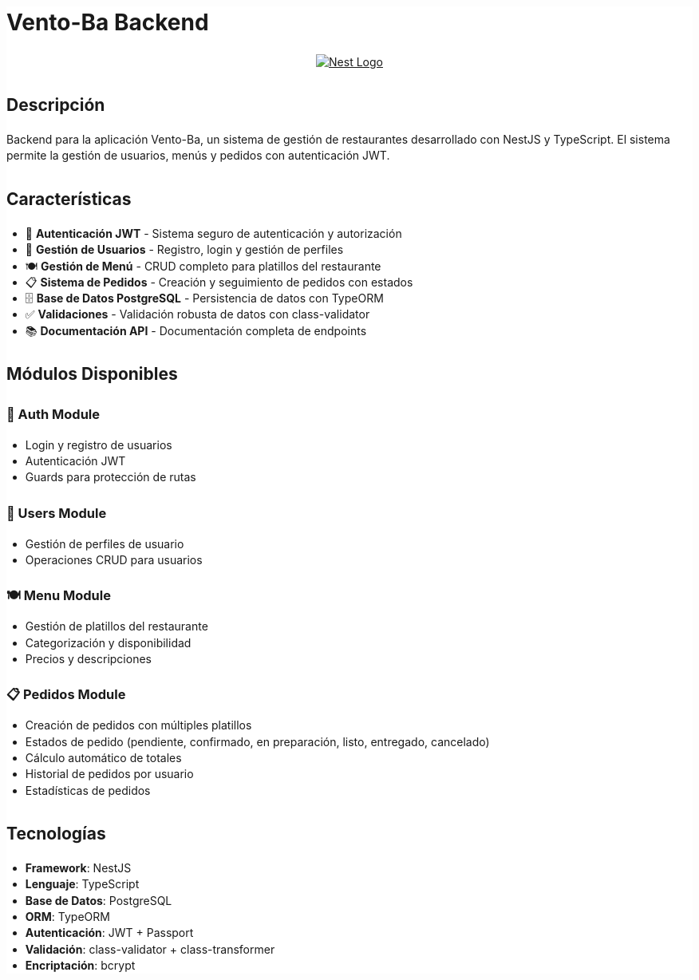 # Vento-Ba Backend

<p align="center">
  <a href="http://nestjs.com/" target="blank"><img src="https://nestjs.com/img/logo-small.svg" width="120" alt="Nest Logo" /></a>
</p>

## Descripción

Backend para la aplicación Vento-Ba, un sistema de gestión de restaurantes desarrollado con NestJS y TypeScript. El sistema permite la gestión de usuarios, menús y pedidos con autenticación JWT.

## Características

- 🔐 **Autenticación JWT** - Sistema seguro de autenticación y autorización
- 👥 **Gestión de Usuarios** - Registro, login y gestión de perfiles
- 🍽️ **Gestión de Menú** - CRUD completo para platillos del restaurante
- 📋 **Sistema de Pedidos** - Creación y seguimiento de pedidos con estados
- 🗄️ **Base de Datos PostgreSQL** - Persistencia de datos con TypeORM
- ✅ **Validaciones** - Validación robusta de datos con class-validator
- 📚 **Documentación API** - Documentación completa de endpoints

## Módulos Disponibles

### 🔐 Auth Module
- Login y registro de usuarios
- Autenticación JWT
- Guards para protección de rutas

### 👥 Users Module  
- Gestión de perfiles de usuario
- Operaciones CRUD para usuarios

### 🍽️ Menu Module
- Gestión de platillos del restaurante
- Categorización y disponibilidad
- Precios y descripciones

### 📋 Pedidos Module
- Creación de pedidos con múltiples platillos
- Estados de pedido (pendiente, confirmado, en preparación, listo, entregado, cancelado)
- Cálculo automático de totales
- Historial de pedidos por usuario
- Estadísticas de pedidos

## Tecnologías

- **Framework**: NestJS
- **Lenguaje**: TypeScript
- **Base de Datos**: PostgreSQL
- **ORM**: TypeORM
- **Autenticación**: JWT + Passport
- **Validación**: class-validator + class-transformer
- **Encriptación**: bcrypt
